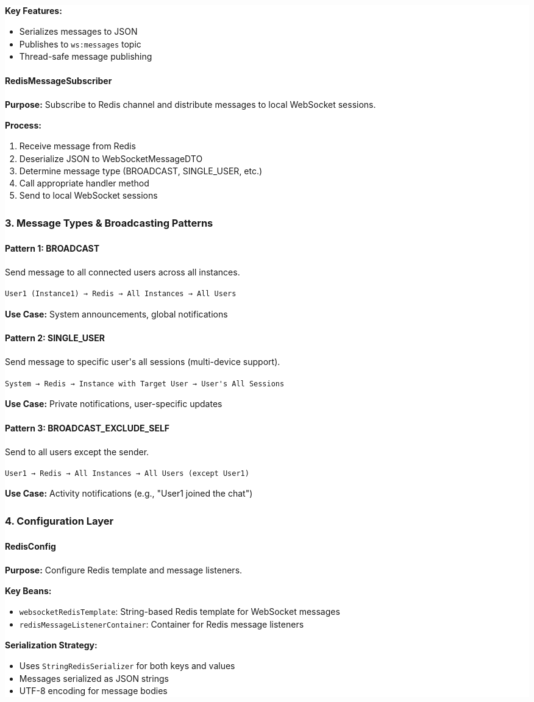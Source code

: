 **Key Features:**
- Serializes messages to JSON
- Publishes to `ws:messages` topic
- Thread-safe message publishing

#### RedisMessageSubscriber
**Purpose:** Subscribe to Redis channel and distribute messages to local WebSocket sessions.

**Process:**
1. Receive message from Redis
2. Deserialize JSON to WebSocketMessageDTO
3. Determine message type (BROADCAST, SINGLE_USER, etc.)
4. Call appropriate handler method
5. Send to local WebSocket sessions

### 3. Message Types & Broadcasting Patterns

#### Pattern 1: BROADCAST
Send message to all connected users across all instances.

```
User1 (Instance1) → Redis → All Instances → All Users
```

**Use Case:** System announcements, global notifications

#### Pattern 2: SINGLE_USER
Send message to specific user's all sessions (multi-device support).

```
System → Redis → Instance with Target User → User's All Sessions
```

**Use Case:** Private notifications, user-specific updates

#### Pattern 3: BROADCAST_EXCLUDE_SELF
Send to all users except the sender.

```
User1 → Redis → All Instances → All Users (except User1)
```

**Use Case:** Activity notifications (e.g., "User1 joined the chat")

### 4. Configuration Layer

#### RedisConfig
**Purpose:** Configure Redis template and message listeners.

**Key Beans:**
- `websocketRedisTemplate`: String-based Redis template for WebSocket messages
- `redisMessageListenerContainer`: Container for Redis message listeners

**Serialization Strategy:**
- Uses `StringRedisSerializer` for both keys and values
- Messages serialized as JSON strings
- UTF-8 encoding for message bodies
